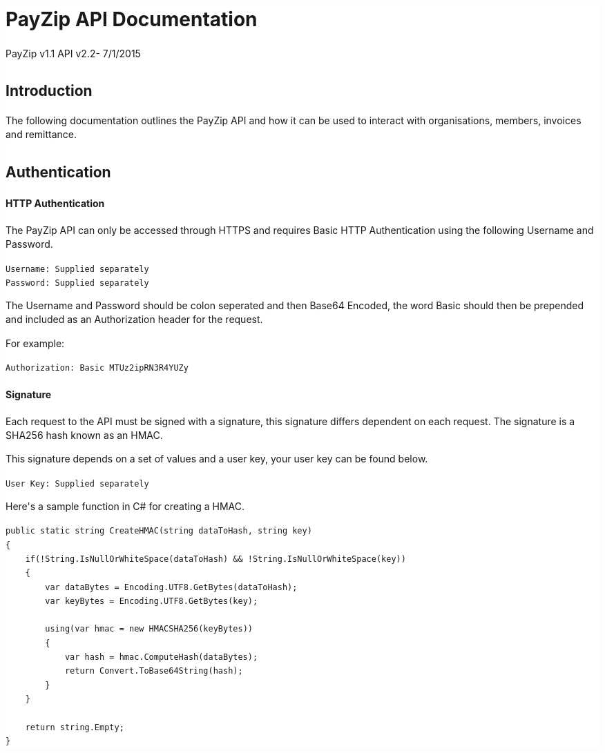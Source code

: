 PayZip API Documentation
===
PayZip v1.1 API v2.2- 7/1/2015

Introduction
---

The following documentation outlines the PayZip API and how it can be used to interact with organisations, members, invoices and remittance.


Authentication
---

#### HTTP Authentication
The PayZip API can only be accessed through HTTPS and requires Basic HTTP Authentication using the following Username and Password.  

`Username: Supplied separately`  
`Password: Supplied separately`  

The Username and Password should be colon seperated and then Base64 Encoded, the word Basic should then be prepended and included as an Authorization header for the request.

For example:

`Authorization: Basic MTUz2ipRN3R4YUZy`


#### Signature
Each request to the API must be signed with a signature, this signature differs dependent on each request. The signature is a SHA256 hash known as an HMAC. 

This signature depends on a set of values and a user key, your user key can be found below.  

`User Key: Supplied separately`

Here's a sample function in C# for creating a HMAC.

```
public static string CreateHMAC(string dataToHash, string key)
{
    if(!String.IsNullOrWhiteSpace(dataToHash) && !String.IsNullOrWhiteSpace(key))
    {
        var dataBytes = Encoding.UTF8.GetBytes(dataToHash);
        var keyBytes = Encoding.UTF8.GetBytes(key);

        using(var hmac = new HMACSHA256(keyBytes))
        {
            var hash = hmac.ComputeHash(dataBytes);
            return Convert.ToBase64String(hash);
        }
    }

    return string.Empty;
}
```
